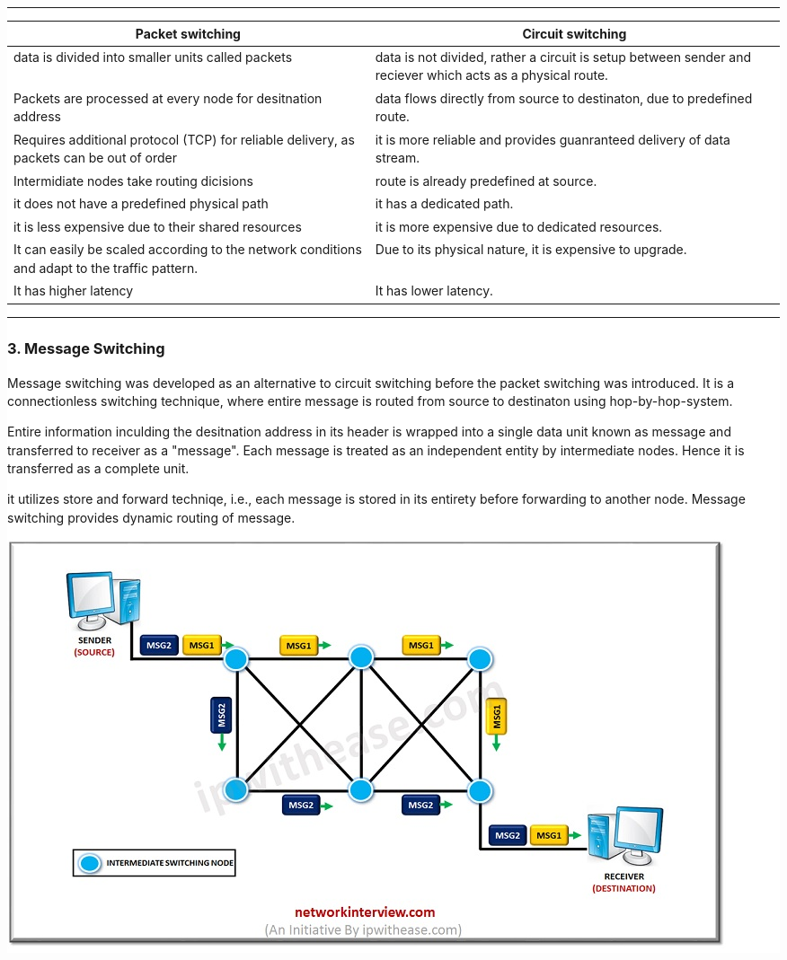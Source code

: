 ----------

Packet switching | Circuit switching
-----------------|------------------
data is divided into smaller units called packets | data is not divided, rather a circuit is setup between sender and reciever which acts as a physical route.
Packets are processed at every node for desitnation address | data flows directly from source to destinaton, due to predefined route.
Requires additional protocol (TCP) for reliable delivery, as packets can be out of order | it is more reliable and provides guanranteed delivery of data stream.
Intermidiate nodes take routing dicisions | route is already predefined at source.
it does not have a predefined physical path | it has a dedicated path.
it is less expensive due to their shared resources | it is more expensive due to dedicated resources.
It can easily be scaled according to the network conditions and adapt to the traffic pattern. | Due to its physical nature, it is expensive to upgrade.
It has higher latency | It has lower latency.

-------

### 3. Message Switching

Message switching was developed as an alternative to circuit switching before the packet switching was introduced. It is a connectionless switching technique, where entire message is routed from source to destinaton using hop-by-hop-system.

Entire information inculding the desitnation address in its header is wrapped into a single data unit known as message and transferred to receiver as a "message". Each message is treated as an independent entity by intermediate nodes. Hence it is transferred as a complete unit. 

it utilizes store and forward techniqe, i.e., each message is stored in its entirety before forwarding to another node. Message switching provides dynamic routing of message. 

![message_switching](./image/message_switching.jpg)



